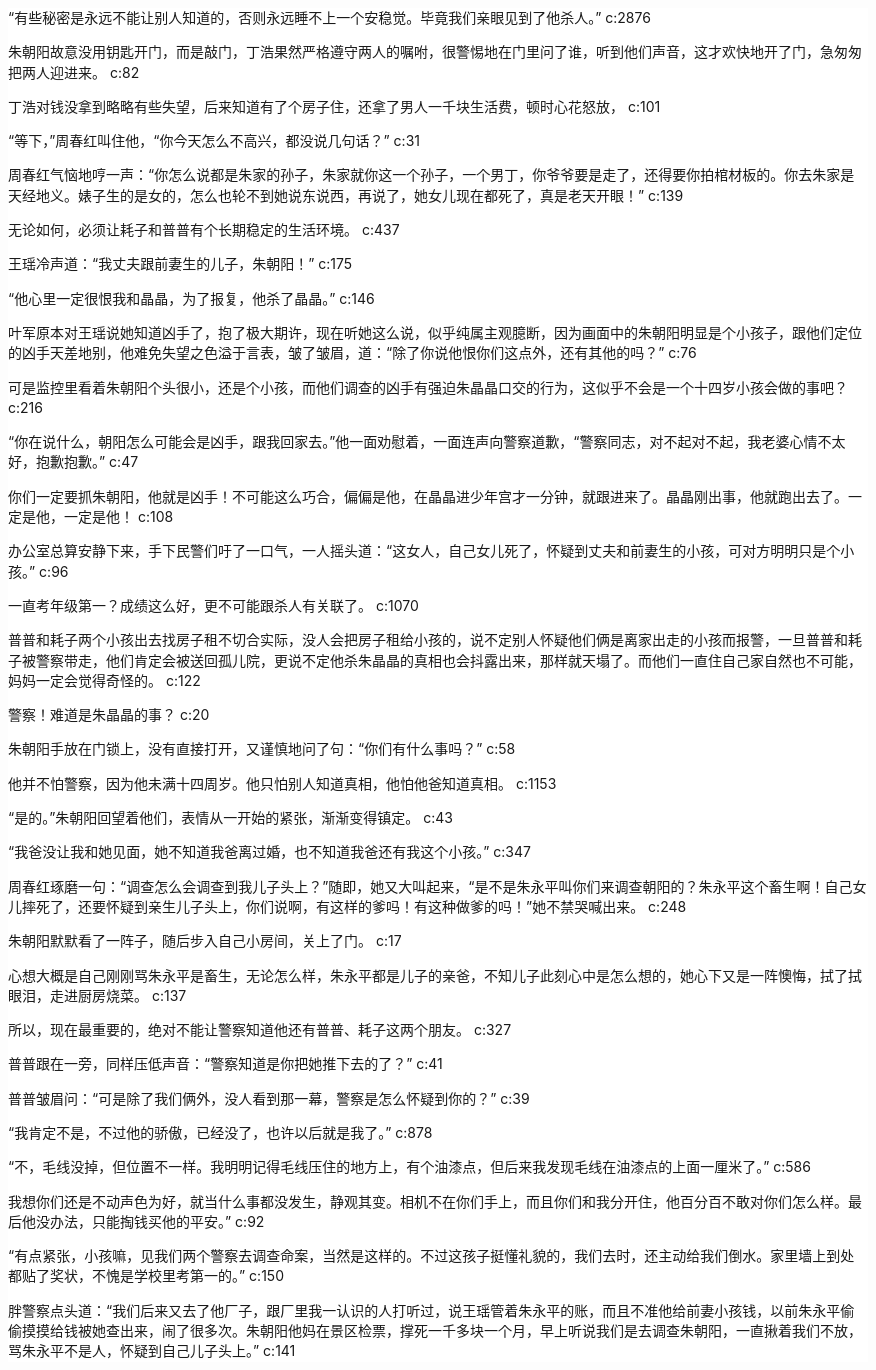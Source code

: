 “有些秘密是永远不能让别人知道的，否则永远睡不上一个安稳觉。毕竟我们亲眼见到了他杀人。” c:2876

朱朝阳故意没用钥匙开门，而是敲门，丁浩果然严格遵守两人的嘱咐，很警惕地在门里问了谁，听到他们声音，这才欢快地开了门，急匆匆把两人迎进来。 c:82

丁浩对钱没拿到略略有些失望，后来知道有了个房子住，还拿了男人一千块生活费，顿时心花怒放， c:101

“等下，”周春红叫住他，“你今天怎么不高兴，都没说几句话？” c:31

周春红气恼地哼一声：“你怎么说都是朱家的孙子，朱家就你这一个孙子，一个男丁，你爷爷要是走了，还得要你拍棺材板的。你去朱家是天经地义。婊子生的是女的，怎么也轮不到她说东说西，再说了，她女儿现在都死了，真是老天开眼！” c:139

无论如何，必须让耗子和普普有个长期稳定的生活环境。 c:437

王瑶冷声道：“我丈夫跟前妻生的儿子，朱朝阳！” c:175

“他心里一定很恨我和晶晶，为了报复，他杀了晶晶。” c:146

叶军原本对王瑶说她知道凶手了，抱了极大期许，现在听她这么说，似乎纯属主观臆断，因为画面中的朱朝阳明显是个小孩子，跟他们定位的凶手天差地别，他难免失望之色溢于言表，皱了皱眉，道：“除了你说他恨你们这点外，还有其他的吗？” c:76

可是监控里看着朱朝阳个头很小，还是个小孩，而他们调查的凶手有强迫朱晶晶口交的行为，这似乎不会是一个十四岁小孩会做的事吧？ c:216

“你在说什么，朝阳怎么可能会是凶手，跟我回家去。”他一面劝慰着，一面连声向警察道歉，“警察同志，对不起对不起，我老婆心情不太好，抱歉抱歉。” c:47

你们一定要抓朱朝阳，他就是凶手！不可能这么巧合，偏偏是他，在晶晶进少年宫才一分钟，就跟进来了。晶晶刚出事，他就跑出去了。一定是他，一定是他！ c:108

办公室总算安静下来，手下民警们吁了一口气，一人摇头道：“这女人，自己女儿死了，怀疑到丈夫和前妻生的小孩，可对方明明只是个小孩。” c:96

一直考年级第一？成绩这么好，更不可能跟杀人有关联了。 c:1070

普普和耗子两个小孩出去找房子租不切合实际，没人会把房子租给小孩的，说不定别人怀疑他们俩是离家出走的小孩而报警，一旦普普和耗子被警察带走，他们肯定会被送回孤儿院，更说不定他杀朱晶晶的真相也会抖露出来，那样就天塌了。而他们一直住自己家自然也不可能，妈妈一定会觉得奇怪的。 c:122

警察！难道是朱晶晶的事？ c:20

朱朝阳手放在门锁上，没有直接打开，又谨慎地问了句：“你们有什么事吗？” c:58

他并不怕警察，因为他未满十四周岁。他只怕别人知道真相，他怕他爸知道真相。 c:1153

“是的。”朱朝阳回望着他们，表情从一开始的紧张，渐渐变得镇定。 c:43

“我爸没让我和她见面，她不知道我爸离过婚，也不知道我爸还有我这个小孩。” c:347

周春红琢磨一句：“调查怎么会调查到我儿子头上？”随即，她又大叫起来，“是不是朱永平叫你们来调查朝阳的？朱永平这个畜生啊！自己女儿摔死了，还要怀疑到亲生儿子头上，你们说啊，有这样的爹吗！有这种做爹的吗！”她不禁哭喊出来。 c:248

朱朝阳默默看了一阵子，随后步入自己小房间，关上了门。 c:17

心想大概是自己刚刚骂朱永平是畜生，无论怎么样，朱永平都是儿子的亲爸，不知儿子此刻心中是怎么想的，她心下又是一阵懊悔，拭了拭眼泪，走进厨房烧菜。 c:137

所以，现在最重要的，绝对不能让警察知道他还有普普、耗子这两个朋友。 c:327

普普跟在一旁，同样压低声音：“警察知道是你把她推下去的了？” c:41

普普皱眉问：“可是除了我们俩外，没人看到那一幕，警察是怎么怀疑到你的？” c:39

“我肯定不是，不过他的骄傲，已经没了，也许以后就是我了。” c:878

“不，毛线没掉，但位置不一样。我明明记得毛线压住的地方上，有个油漆点，但后来我发现毛线在油漆点的上面一厘米了。” c:586

我想你们还是不动声色为好，就当什么事都没发生，静观其变。相机不在你们手上，而且你们和我分开住，他百分百不敢对你们怎么样。最后他没办法，只能掏钱买他的平安。” c:92

“有点紧张，小孩嘛，见我们两个警察去调查命案，当然是这样的。不过这孩子挺懂礼貌的，我们去时，还主动给我们倒水。家里墙上到处都贴了奖状，不愧是学校里考第一的。” c:150

胖警察点头道：“我们后来又去了他厂子，跟厂里我一认识的人打听过，说王瑶管着朱永平的账，而且不准他给前妻小孩钱，以前朱永平偷偷摸摸给钱被她查出来，闹了很多次。朱朝阳他妈在景区检票，撑死一千多块一个月，早上听说我们是去调查朱朝阳，一直揪着我们不放，骂朱永平不是人，怀疑到自己儿子头上。” c:141
